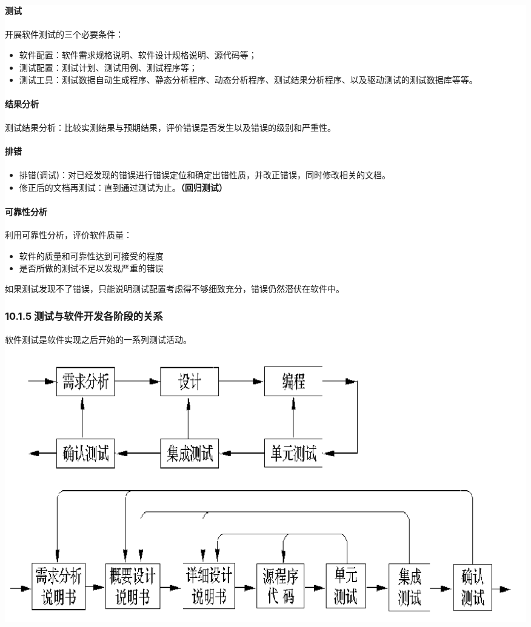 #### 测试

开展软件测试的三个必要条件：

- 软件配置：软件需求规格说明、软件设计规格说明、源代码等；
- 测试配置：测试计划、测试用例、测试程序等；
- 测试工具：测试数据自动生成程序、静态分析程序、动态分析程序、测试结果分析程序、以及驱动测试的测试数据库等等。

#### 结果分析

测试结果分析：比较实测结果与预期结果，评价错误是否发生以及错误的级别和严重性。

#### 排错

- 排错(调试)：对已经发现的错误进行错误定位和确定出错性质，并改正错误，同时修改相关的文档。
- 修正后的文档再测试：直到通过测试为止。**（回归测试）**

#### 可靠性分析

利用可靠性分析，评价软件质量：

- 软件的质量和可靠性达到可接受的程度
- 是否所做的测试不足以发现严重的错误

如果测试发现不了错误，只能说明测试配置考虑得不够细致充分，错误仍然潜伏在软件中。

### 10.1.5 测试与软件开发各阶段的关系

软件测试是软件实现之后开始的一系列测试活动。

![image-20230605190511017](软件工程.imgs/image-20230605190511017-16859631473591.png)
